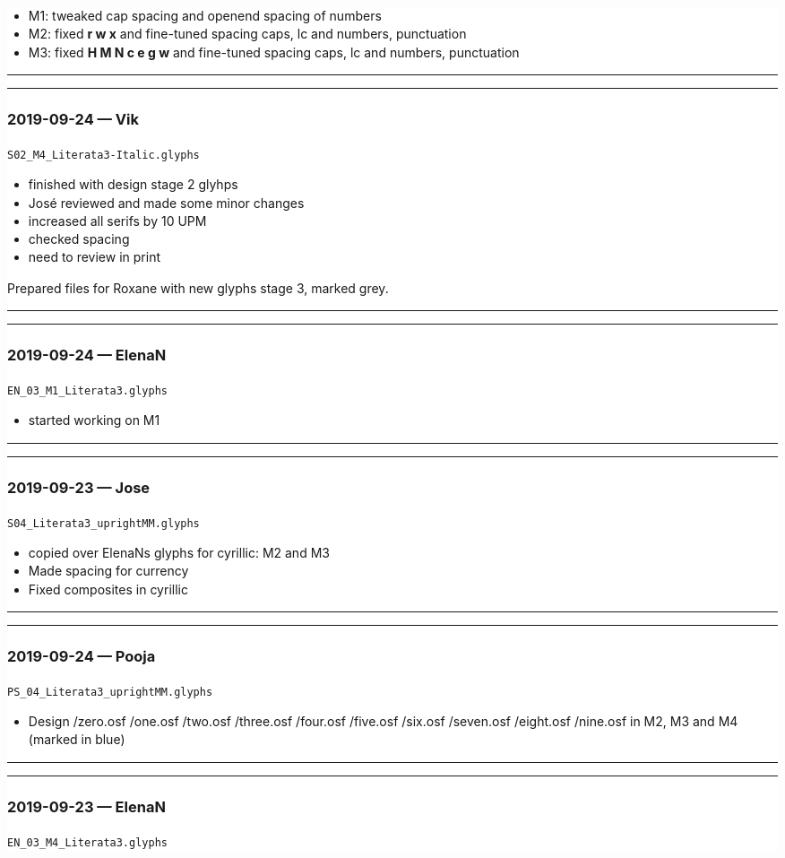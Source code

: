 - M1: tweaked cap spacing and openend spacing of numbers
- M2: fixed **r w x** and fine-tuned spacing caps, lc and numbers, punctuation
- M3: fixed **H M N c e g w** and fine-tuned spacing caps, lc and numbers, punctuation

****
****

### 2019-09-24 — Vik

`S02_M4_Literata3-Italic.glyphs`

- finished with design stage 2 glyhps
- José reviewed and made some minor changes
- increased all serifs by 10 UPM
- checked spacing
- need to review in print

Prepared files for Roxane with new glyphs stage 3, marked grey.

****
****

### 2019-09-24 — ElenaN

`EN_03_M1_Literata3.glyphs`

- started working on M1

****
****

### 2019-09-23 — Jose

`S04_Literata3_uprightMM.glyphs`

- copied over ElenaNs glyphs for cyrillic: M2 and M3
- Made spacing for currency
- Fixed composites in cyrillic

****
****

### 2019-09-24 — Pooja

`PS_04_Literata3_uprightMM.glyphs`

- Design /zero.osf /one.osf /two.osf /three.osf /four.osf /five.osf /six.osf /seven.osf /eight.osf /nine.osf in M2, M3 and M4 (marked in blue)

****
****

### 2019-09-23 — ElenaN

`EN_03_M4_Literata3.glyphs`
